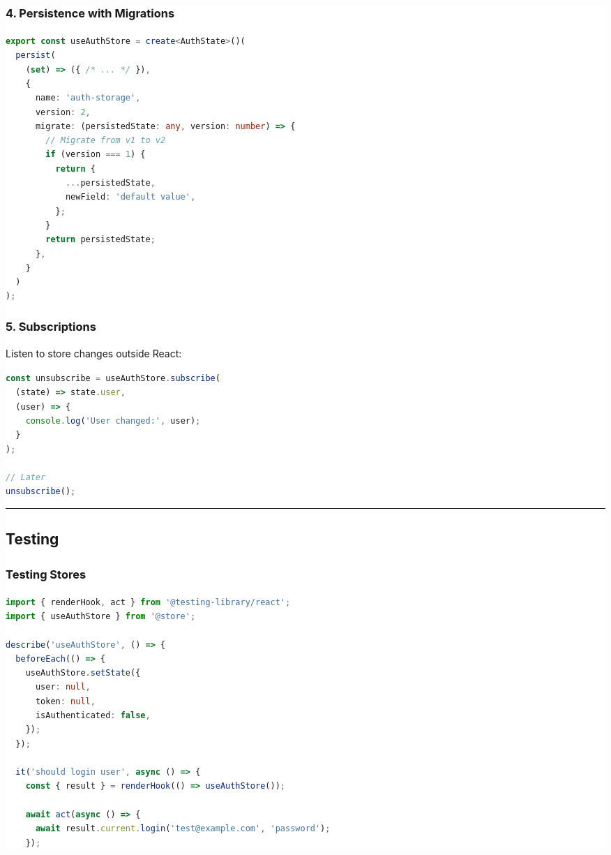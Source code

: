 ### 4. Persistence with Migrations

```typescript
export const useAuthStore = create<AuthState>()(
  persist(
    (set) => ({ /* ... */ }),
    {
      name: 'auth-storage',
      version: 2,
      migrate: (persistedState: any, version: number) => {
        // Migrate from v1 to v2
        if (version === 1) {
          return {
            ...persistedState,
            newField: 'default value',
          };
        }
        return persistedState;
      },
    }
  )
);
```

### 5. Subscriptions

Listen to store changes outside React:

```typescript
const unsubscribe = useAuthStore.subscribe(
  (state) => state.user,
  (user) => {
    console.log('User changed:', user);
  }
);

// Later
unsubscribe();
```

---

## Testing

### Testing Stores

```typescript
import { renderHook, act } from '@testing-library/react';
import { useAuthStore } from '@store';

describe('useAuthStore', () => {
  beforeEach(() => {
    useAuthStore.setState({
      user: null,
      token: null,
      isAuthenticated: false,
    });
  });
  
  it('should login user', async () => {
    const { result } = renderHook(() => useAuthStore());
    
    await act(async () => {
      await result.current.login('test@example.com', 'password');
    });
```